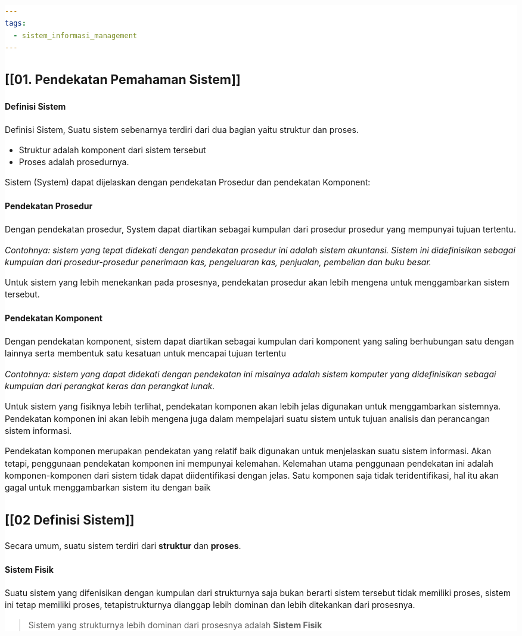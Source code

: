 ```yaml
---
tags:
  - sistem_informasi_management
---
```

## [[01. Pendekatan Pemahaman Sistem]]
#### Definisi Sistem
Definisi Sistem, Suatu sistem sebenarnya terdiri dari dua bagian yaitu struktur dan proses. 
- Struktur adalah komponent dari sistem tersebut 
- Proses adalah prosedurnya.
  
Sistem (System) dapat dijelaskan dengan pendekatan Prosedur dan pendekatan Komponent:

#### Pendekatan Prosedur

Dengan pendekatan prosedur, System dapat diartikan sebagai kumpulan dari prosedur prosedur yang mempunyai tujuan tertentu.

*Contohnya:*
*sistem yang tepat didekati dengan pendekatan prosedur ini adalah sistem akuntansi. Sistem ini didefinisikan sebagai kumpulan dari prosedur-prosedur penerimaan kas, pengeluaran kas, penjualan, pembelian dan buku besar.*

Untuk sistem yang lebih menekankan pada prosesnya, pendekatan prosedur akan lebih mengena untuk menggambarkan sistem tersebut.


#### Pendekatan Komponent

Dengan pendekatan komponent, sistem dapat diartikan sebagai kumpulan dari komponent yang saling berhubungan satu dengan lainnya serta membentuk satu kesatuan untuk mencapai tujuan tertentu

*Contohnya:*
*sistem yang dapat didekati dengan pendekatan ini misalnya adalah sistem komputer yang didefinisikan sebagai kumpulan dari perangkat keras dan perangkat lunak.*

Untuk sistem yang fisiknya lebih terlihat, pendekatan komponen akan lebih jelas digunakan untuk menggambarkan sistemnya. Pendekatan komponen ini akan lebih mengena juga dalam mempelajari suatu sistem untuk tujuan analisis dan perancangan sistem informasi.

Pendekatan komponen merupakan pendekatan yang relatif baik digunakan untuk menjelaskan suatu sistem informasi. Akan tetapi, penggunaan pendekatan komponen ini mempunyai kelemahan. Kelemahan utama penggunaan pendekatan ini adalah komponen-komponen dari sistem tidak dapat diidentifikasi dengan jelas. Satu komponen saja tidak teridentifikasi, hal itu akan gagal untuk menggambarkan sistem itu dengan baik



## [[02 Definisi Sistem]]
Secara umum, suatu sistem terdiri dari **struktur** dan **proses**. 

#### Sistem Fisik
Suatu sistem yang difenisikan dengan kumpulan dari strukturnya saja bukan berarti sistem tersebut tidak memiliki proses, sistem ini tetap memiliki proses, tetapistrukturnya dianggap lebih dominan dan lebih ditekankan dari prosesnya.
> Sistem yang strukturnya lebih dominan dari prosesnya adalah **Sistem Fisik**
